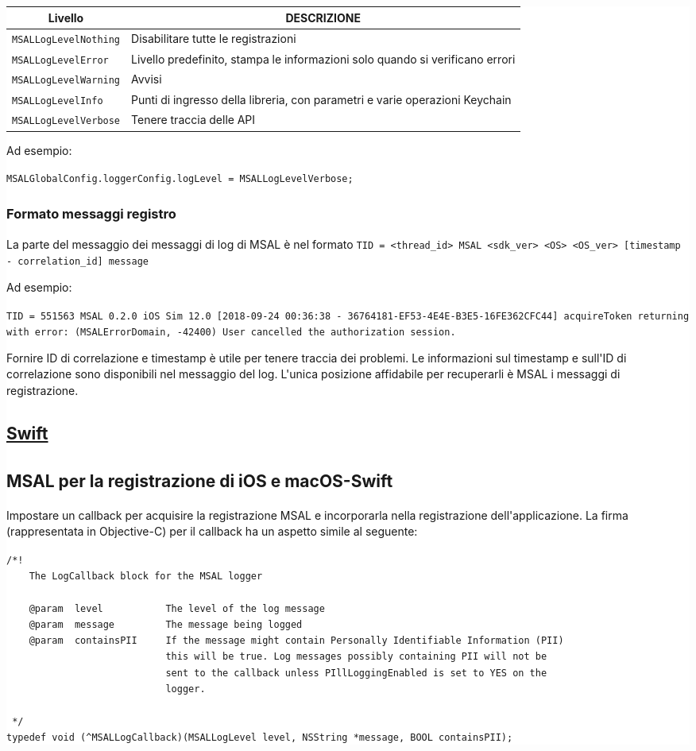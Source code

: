 |Livello  |DESCRIZIONE |
|---------|---------|
| `MSALLogLevelNothing`| Disabilitare tutte le registrazioni |
| `MSALLogLevelError` | Livello predefinito, stampa le informazioni solo quando si verificano errori |
| `MSALLogLevelWarning` | Avvisi |
| `MSALLogLevelInfo` |  Punti di ingresso della libreria, con parametri e varie operazioni Keychain |
|`MSALLogLevelVerbose`     |  Tenere traccia delle API |

Ad esempio:

```objc
MSALGlobalConfig.loggerConfig.logLevel = MSALLogLevelVerbose;
 ```

 ### <a name="log-message-format"></a>Formato messaggi registro

La parte del messaggio dei messaggi di log di MSAL è nel formato `TID = <thread_id> MSAL <sdk_ver> <OS> <OS_ver> [timestamp - correlation_id] message`

Ad esempio:

`TID = 551563 MSAL 0.2.0 iOS Sim 12.0 [2018-09-24 00:36:38 - 36764181-EF53-4E4E-B3E5-16FE362CFC44] acquireToken returning with error: (MSALErrorDomain, -42400) User cancelled the authorization session.`

Fornire ID di correlazione e timestamp è utile per tenere traccia dei problemi. Le informazioni sul timestamp e sull'ID di correlazione sono disponibili nel messaggio del log. L'unica posizione affidabile per recuperarli è MSAL i messaggi di registrazione.

## <a name="swifttabswift"></a>[Swift](#tab/swift)

## <a name="msal-for-ios-and-macos-logging-swift"></a>MSAL per la registrazione di iOS e macOS-Swift

Impostare un callback per acquisire la registrazione MSAL e incorporarla nella registrazione dell'applicazione. La firma (rappresentata in Objective-C) per il callback ha un aspetto simile al seguente:

```objc
/*!
    The LogCallback block for the MSAL logger
 
    @param  level           The level of the log message
    @param  message         The message being logged
    @param  containsPII     If the message might contain Personally Identifiable Information (PII)
                            this will be true. Log messages possibly containing PII will not be
                            sent to the callback unless PIllLoggingEnabled is set to YES on the
                            logger.

 */
typedef void (^MSALLogCallback)(MSALLogLevel level, NSString *message, BOOL containsPII);
```
